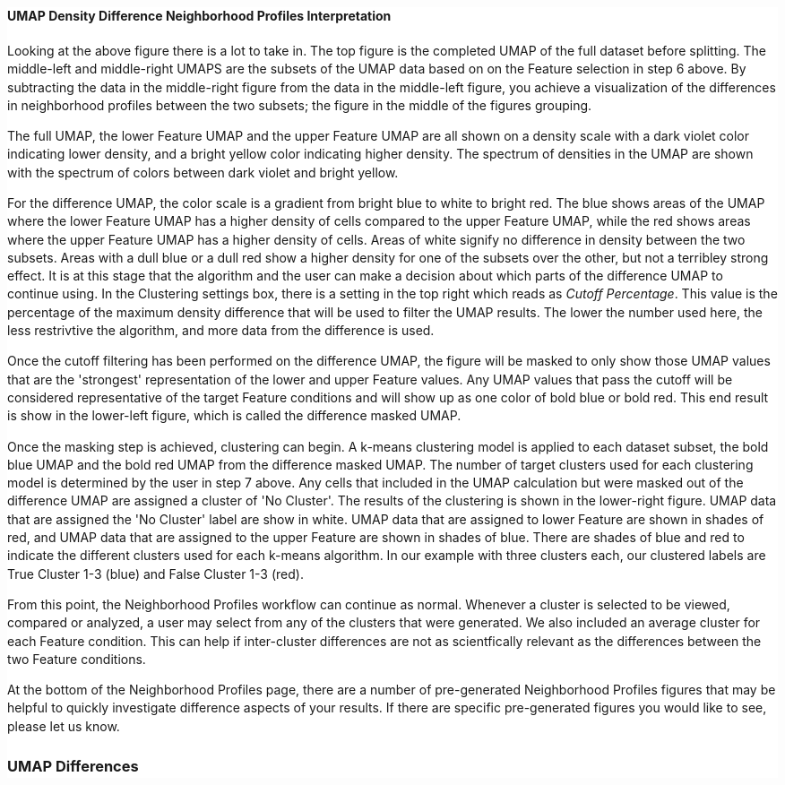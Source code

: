 #### UMAP Density Difference Neighborhood Profiles Interpretation

Looking at the above figure there is a lot to take in. The top figure is the completed UMAP of the full dataset before splitting. The middle-left and middle-right UMAPS are the subsets of the UMAP data based on on the Feature selection in step 6 above. By subtracting the data in the middle-right figure from the data in the middle-left figure, you achieve a visualization of the differences in neighborhood profiles between the two subsets; the figure in the middle of the figures grouping.  

The full UMAP, the lower Feature UMAP and the upper Feature UMAP are all shown on a density scale with a dark violet color indicating lower density, and a bright yellow color indicating higher density. The spectrum of densities in the UMAP are shown with the spectrum of colors between dark violet and bright yellow.  

For the difference UMAP, the color scale is a gradient from bright blue to white to bright red. The blue shows areas of the UMAP where the lower Feature UMAP has a higher density of cells compared to the upper Feature UMAP, while the red shows areas where the upper Feature UMAP has a higher density of cells. Areas of white signify no difference in density between the two subsets. Areas with a dull blue or a dull red show a higher density for one of the subsets over the other, but not a terribley strong effect. It is at this stage that the algorithm and the user can make a decision about which parts of the difference UMAP to continue using. In the Clustering settings box, there is a setting in the top right which reads as *Cutoff Percentage*. This value is the percentage of the maximum density difference that will be used to filter the UMAP results. The lower the number used here, the less restrivtive the algorithm, and more data from the difference is used.  

Once the cutoff filtering has been performed on the difference UMAP, the figure will be masked to only show those UMAP values that are the 'strongest' representation of the lower and upper Feature values. Any UMAP values that pass the cutoff will be considered representative of the target Feature conditions and will show up as one color of bold blue or bold red. This end result is show in the lower-left figure, which is called the difference masked UMAP.  

Once the masking step is achieved, clustering can begin. A k-means clustering model is applied to each dataset subset, the bold blue UMAP and the bold red UMAP from the difference masked UMAP. The number of target clusters used for each clustering model is determined by the user in step 7 above. Any cells that included in the UMAP calculation but were masked out of the difference UMAP are assigned a cluster of 'No Cluster'. The results of the clustering is shown in the lower-right figure. UMAP data that are assigned the 'No Cluster' label are show in white. UMAP data that are assigned to lower Feature are shown in shades of red, and UMAP data that are assigned to the upper Feature are shown in shades of blue. There are shades of blue and red to indicate the different clusters used for each k-means algorithm. In our example with three clusters each, our clustered labels are True Cluster 1-3 (blue) and False Cluster 1-3 (red).  

From this point, the Neighborhood Profiles workflow can continue as normal. Whenever a cluster is selected to be viewed, compared or analyzed, a user may select from any of the clusters that were generated. We also included an average cluster for each Feature condition. This can help if inter-cluster differences are not as scientfically relevant as the differences between the two Feature conditions.  

At the bottom of the Neighborhood Profiles page, there are a number of pre-generated Neighborhood Profiles figures that may be helpful to quickly investigate difference aspects of your results. If there are specific pre-generated figures you would like to see, please let us know.

### UMAP Differences
